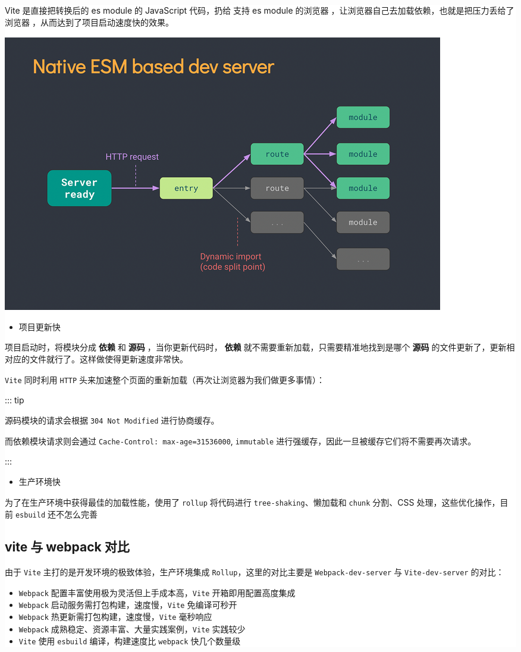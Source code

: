 Vite 是直接把转换后的 es module 的 JavaScript 代码，扔给 支持 es module 的浏览器 ，让浏览器自己去加载依赖，也就是把压力丢给了 浏览器 ，从而达到了项目启动速度快的效果。

![vite1](/interview/browser/vite1.png)

- 项目更新快

项目启动时，将模块分成 **依赖** 和 **源码** ，当你更新代码时， **依赖** 就不需要重新加载，只需要精准地找到是哪个 **源码** 的文件更新了，更新相对应的文件就行了。这样做使得更新速度非常快。

`Vite` 同时利用 `HTTP` 头来加速整个页面的重新加载（再次让浏览器为我们做更多事情）：

::: tip

源码模块的请求会根据 `304 Not Modified` 进行协商缓存。

而依赖模块请求则会通过 `Cache-Control: max-age=31536000`, `immutable` 进行强缓存，因此一旦被缓存它们将不需要再次请求。

:::

- 生产环境快

为了在生产环境中获得最佳的加载性能，使用了 `rollup` 将代码进行 `tree-shaking`、懒加载和 `chunk` 分割、CSS 处理，这些优化操作，目前 `esbuild` 还不怎么完善

## vite 与 webpack 对比

由于 `Vite` 主打的是开发环境的极致体验，生产环境集成 `Rollup`，这里的对比主要是 `Webpack-dev-server` 与 `Vite-dev-server` 的对比：

- `Webpack` 配置丰富使用极为灵活但上手成本高，`Vite` 开箱即用配置高度集成
- `Webpack` 启动服务需打包构建，速度慢，`Vite` 免编译可秒开
- `Webpack` 热更新需打包构建，速度慢，`Vite` 毫秒响应
- `Webpack` 成熟稳定、资源丰富、大量实践案例，`Vite` 实践较少
- `Vite` 使用 `esbuild` 编译，构建速度比 `webpack` 快几个数量级
